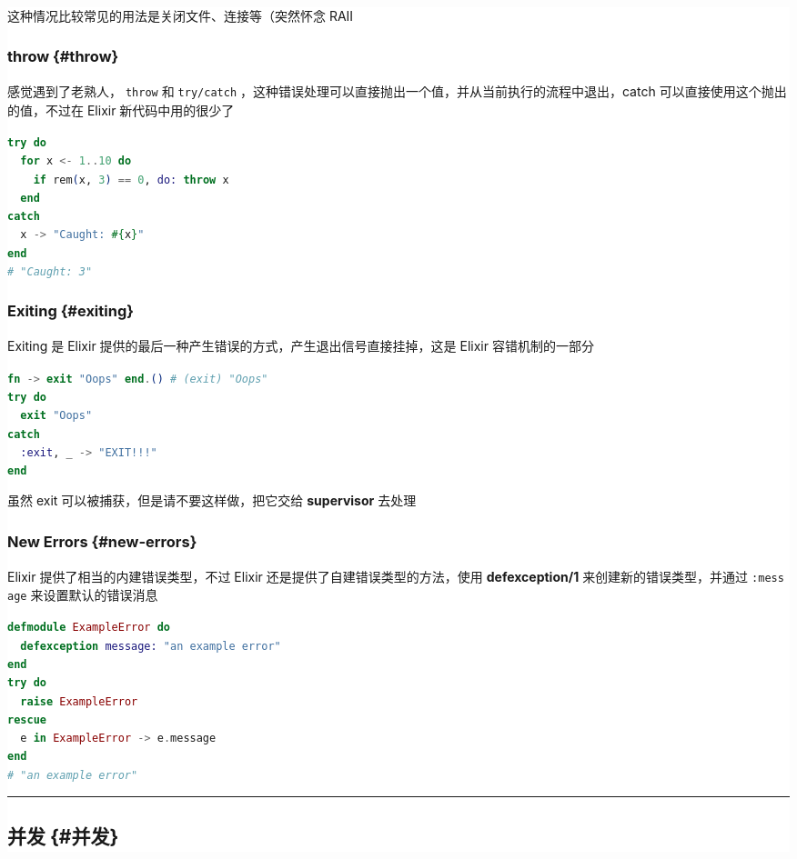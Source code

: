 这种情况比较常见的用法是关闭文件、连接等（突然怀念 RAII


### throw {#throw}

感觉遇到了老熟人， `throw` 和 `try/catch` ，这种错误处理可以直接抛出一个值，并从当前执行的流程中退出，catch 可以直接使用这个抛出的值，不过在 Elixir 新代码中用的很少了

```elixir
try do
  for x <- 1..10 do
    if rem(x, 3) == 0, do: throw x
  end
catch
  x -> "Caught: #{x}"
end
# "Caught: 3"
```


### Exiting {#exiting}

Exiting 是 Elixir 提供的最后一种产生错误的方式，产生退出信号直接挂掉，这是 Elixir 容错机制的一部分

```elixir
fn -> exit "Oops" end.() # (exit) "Oops"
try do
  exit "Oops"
catch
  :exit, _ -> "EXIT!!!"
end
```

虽然 exit 可以被捕获，但是请不要这样做，把它交给 **supervisor** 去处理


### New Errors {#new-errors}

Elixir 提供了相当的内建错误类型，不过 Elixir 还是提供了自建错误类型的方法，使用 **defexception/1** 来创建新的错误类型，并通过 `:message` 来设置默认的错误消息

```elixir
defmodule ExampleError do
  defexception message: "an example error"
end
try do
  raise ExampleError
rescue
  e in ExampleError -> e.message
end
# "an example error"
```

---


## 并发 {#并发}
